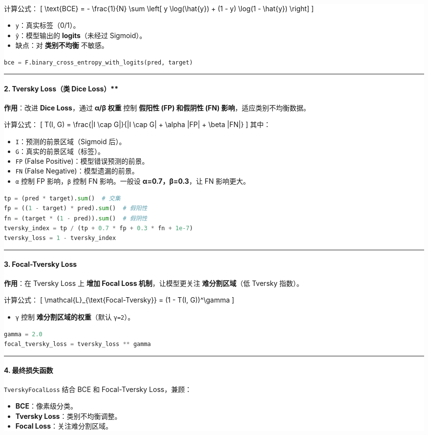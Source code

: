 计算公式：
\[
\text{BCE} = - \frac{1}{N} \sum \left[ y \log(\hat{y}) + (1 - y) \log(1 - \hat{y}) \right]
\]
- `y`：真实标签（0/1）。
- `ŷ`：模型输出的 **logits**（未经过 Sigmoid）。
- 缺点：对 **类别不均衡** 不敏感。

```python
bce = F.binary_cross_entropy_with_logits(pred, target)
```

---

#### 2. Tversky Loss（类 Dice Loss）**
**作用**：改进 **Dice Loss**，通过 **α/β 权重** 控制 **假阳性 (FP) 和假阴性 (FN) 影响**，适应类别不均衡数据。

计算公式：
\[
T(I, G) = \frac{|I \cap G|}{|I \cap G| + \alpha |FP| + \beta |FN|}
\]
其中：
- `I`：预测的前景区域（Sigmoid 后）。
- `G`：真实的前景区域（标签）。
- `FP` (False Positive)：模型错误预测的前景。
- `FN` (False Negative)：模型遗漏的前景。
- `α` 控制 FP 影响，`β` 控制 FN 影响。一般设 **α=0.7，β=0.3**，让 FN 影响更大。

```python
tp = (pred * target).sum()  # 交集
fp = ((1 - target) * pred).sum()  # 假阳性
fn = (target * (1 - pred)).sum()  # 假阴性
tversky_index = tp / (tp + 0.7 * fp + 0.3 * fn + 1e-7)
tversky_loss = 1 - tversky_index
```

---

#### 3. Focal-Tversky Loss
**作用**：在 Tversky Loss 上 **增加 Focal Loss 机制**，让模型更关注 **难分割区域**（低 Tversky 指数）。

计算公式：
\[
\mathcal{L}_{\text{Focal-Tversky}} = (1 - T(I, G))^\gamma
\]
- `γ` 控制 **难分割区域的权重**（默认 `γ=2`）。

```python
gamma = 2.0
focal_tversky_loss = tversky_loss ** gamma
```

---

#### 4. 最终损失函数
`TverskyFocalLoss` 结合 BCE 和 Focal-Tversky Loss，兼顾：
- **BCE**：像素级分类。
- **Tversky Loss**：类别不均衡调整。
- **Focal Loss**：关注难分割区域。
